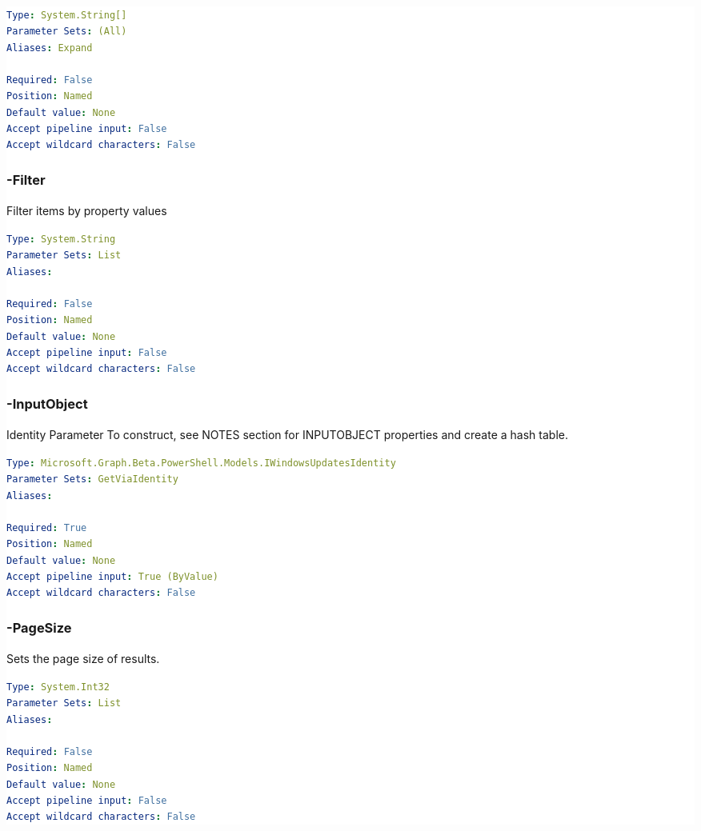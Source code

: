 ```yaml
Type: System.String[]
Parameter Sets: (All)
Aliases: Expand

Required: False
Position: Named
Default value: None
Accept pipeline input: False
Accept wildcard characters: False
```

### -Filter
Filter items by property values

```yaml
Type: System.String
Parameter Sets: List
Aliases:

Required: False
Position: Named
Default value: None
Accept pipeline input: False
Accept wildcard characters: False
```

### -InputObject
Identity Parameter
To construct, see NOTES section for INPUTOBJECT properties and create a hash table.

```yaml
Type: Microsoft.Graph.Beta.PowerShell.Models.IWindowsUpdatesIdentity
Parameter Sets: GetViaIdentity
Aliases:

Required: True
Position: Named
Default value: None
Accept pipeline input: True (ByValue)
Accept wildcard characters: False
```

### -PageSize
Sets the page size of results.

```yaml
Type: System.Int32
Parameter Sets: List
Aliases:

Required: False
Position: Named
Default value: None
Accept pipeline input: False
Accept wildcard characters: False
```
